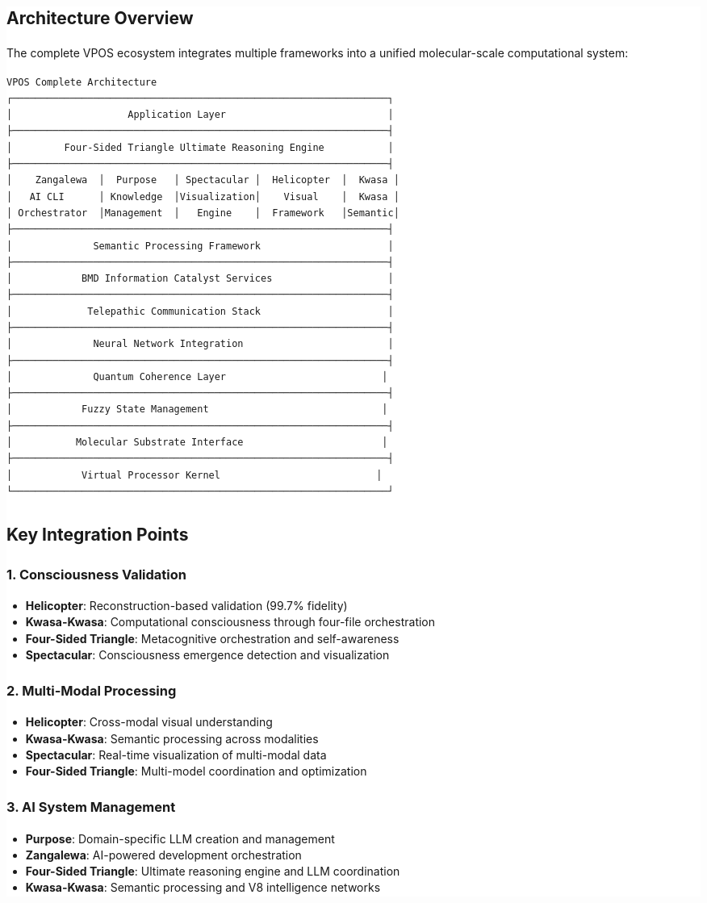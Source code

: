 ## Architecture Overview

The complete VPOS ecosystem integrates multiple frameworks into a unified molecular-scale computational system:

```
VPOS Complete Architecture
┌─────────────────────────────────────────────────────────────────┐
│                    Application Layer                            │
├─────────────────────────────────────────────────────────────────┤
│         Four-Sided Triangle Ultimate Reasoning Engine           │
├─────────────────────────────────────────────────────────────────┤
│    Zangalewa  │  Purpose   │ Spectacular │  Helicopter  │  Kwasa │
│   AI CLI      │ Knowledge  │Visualization│    Visual    │  Kwasa │
│ Orchestrator  │Management  │   Engine    │  Framework   │Semantic│
├─────────────────────────────────────────────────────────────────┤
│              Semantic Processing Framework                      │
├─────────────────────────────────────────────────────────────────┤
│            BMD Information Catalyst Services                    │
├─────────────────────────────────────────────────────────────────┤
│             Telepathic Communication Stack                      │
├─────────────────────────────────────────────────────────────────┤
│              Neural Network Integration                         │
├─────────────────────────────────────────────────────────────────┤
│              Quantum Coherence Layer                           │
├─────────────────────────────────────────────────────────────────┤
│            Fuzzy State Management                              │
├─────────────────────────────────────────────────────────────────┤
│           Molecular Substrate Interface                        │
├─────────────────────────────────────────────────────────────────┤
│            Virtual Processor Kernel                           │
└─────────────────────────────────────────────────────────────────┘
```

## Key Integration Points

### 1. Consciousness Validation
- **Helicopter**: Reconstruction-based validation (99.7% fidelity)
- **Kwasa-Kwasa**: Computational consciousness through four-file orchestration
- **Four-Sided Triangle**: Metacognitive orchestration and self-awareness
- **Spectacular**: Consciousness emergence detection and visualization

### 2. Multi-Modal Processing
- **Helicopter**: Cross-modal visual understanding
- **Kwasa-Kwasa**: Semantic processing across modalities
- **Spectacular**: Real-time visualization of multi-modal data
- **Four-Sided Triangle**: Multi-model coordination and optimization

### 3. AI System Management
- **Purpose**: Domain-specific LLM creation and management
- **Zangalewa**: AI-powered development orchestration
- **Four-Sided Triangle**: Ultimate reasoning engine and LLM coordination
- **Kwasa-Kwasa**: Semantic processing and V8 intelligence networks
